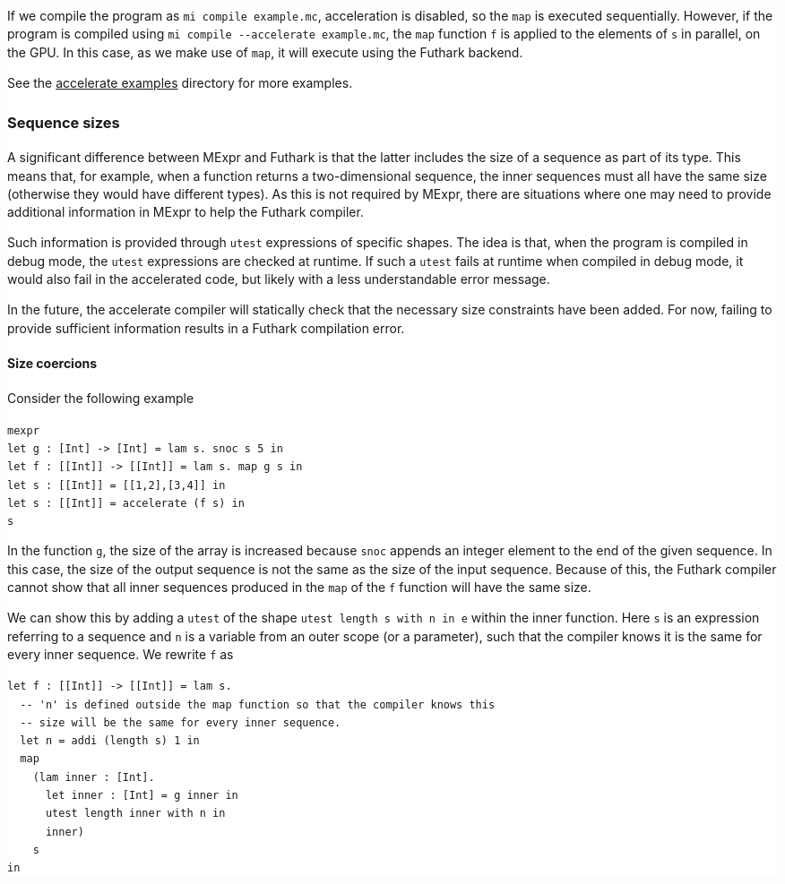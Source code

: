 If we compile the program as `mi compile example.mc`, acceleration is disabled,
so the `map` is executed sequentially. However, if the program is compiled
using `mi compile --accelerate example.mc`, the `map` function `f` is applied
to the elements of `s` in parallel, on the GPU. In this case, as we make use of
`map`, it will execute using the Futhark backend.

See the [accelerate examples](test/examples/accelerate) directory for more
examples.

### Sequence sizes

A significant difference between MExpr and Futhark is that the latter includes
the size of a sequence as part of its type. This means that, for example, when
a function returns a two-dimensional sequence, the inner sequences must all
have the same size (otherwise they would have different types). As this is not
required by MExpr, there are situations where one may need to provide
additional information in MExpr to help the Futhark compiler.

Such information is provided through `utest` expressions of specific shapes.
The idea is that, when the program is compiled in debug mode, the `utest`
expressions are checked at runtime. If such a `utest` fails at runtime when
compiled in debug mode, it would also fail in the accelerated code, but likely
with a less understandable error message.

In the future, the accelerate compiler will statically check that the necessary
size constraints have been added. For now, failing to provide sufficient
information results in a Futhark compilation error.

#### Size coercions

Consider the following example

```
mexpr
let g : [Int] -> [Int] = lam s. snoc s 5 in
let f : [[Int]] -> [[Int]] = lam s. map g s in
let s : [[Int]] = [[1,2],[3,4]] in
let s : [[Int]] = accelerate (f s) in
s
```

In the function `g`, the size of the array is increased because `snoc` appends
an integer element to the end of the given sequence. In this case, the size of
the output sequence is not the same as the size of the input sequence. Because
of this, the Futhark compiler cannot show that all inner sequences produced in
the `map` of the `f` function will have the same size.

We can show this by adding a `utest` of the shape `utest length s with n in e`
within the inner function. Here `s` is an expression referring to a sequence
and `n` is a variable from an outer scope (or a parameter), such that the
compiler knows it is the same for every inner sequence. We rewrite `f` as

```
let f : [[Int]] -> [[Int]] = lam s.
  -- 'n' is defined outside the map function so that the compiler knows this
  -- size will be the same for every inner sequence.
  let n = addi (length s) 1 in
  map
    (lam inner : [Int].
      let inner : [Int] = g inner in
      utest length inner with n in
      inner)
    s
in
```
